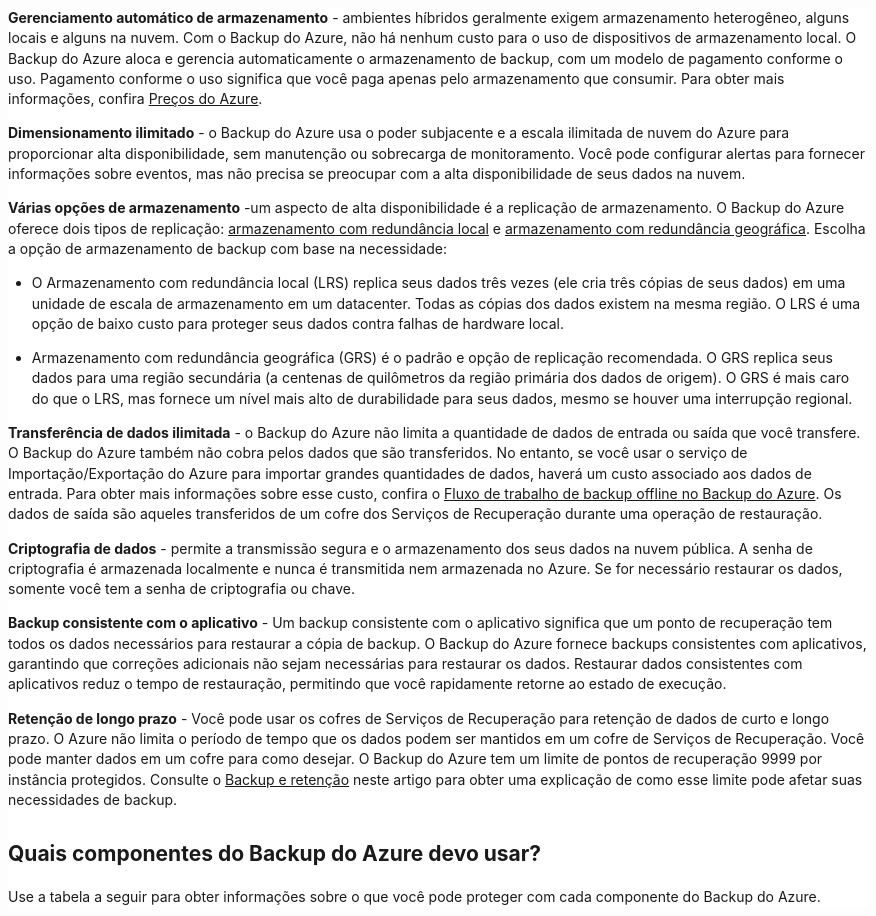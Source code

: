 **Gerenciamento automático de armazenamento** - ambientes híbridos geralmente exigem armazenamento heterogêneo, alguns locais e alguns na nuvem. Com o Backup do Azure, não há nenhum custo para o uso de dispositivos de armazenamento local. O Backup do Azure aloca e gerencia automaticamente o armazenamento de backup, com um modelo de pagamento conforme o uso. Pagamento conforme o uso significa que você paga apenas pelo armazenamento que consumir. Para obter mais informações, confira [Preços do Azure](https://azure.microsoft.com/pricing/details/backup).

**Dimensionamento ilimitado** - o Backup do Azure usa o poder subjacente e a escala ilimitada de nuvem do Azure para proporcionar alta disponibilidade, sem manutenção ou sobrecarga de monitoramento. Você pode configurar alertas para fornecer informações sobre eventos, mas não precisa se preocupar com a alta disponibilidade de seus dados na nuvem.

**Várias opções de armazenamento** -um aspecto de alta disponibilidade é a replicação de armazenamento. O Backup do Azure oferece dois tipos de replicação: [armazenamento com redundância local](../storage/common/storage-redundancy-lrs.md) e [armazenamento com redundância geográfica](../storage/common/storage-redundancy-grs.md). Escolha a opção de armazenamento de backup com base na necessidade:

* O Armazenamento com redundância local (LRS) replica seus dados três vezes (ele cria três cópias de seus dados) em uma unidade de escala de armazenamento em um datacenter. Todas as cópias dos dados existem na mesma região. O LRS é uma opção de baixo custo para proteger seus dados contra falhas de hardware local.

* Armazenamento com redundância geográfica (GRS) é o padrão e opção de replicação recomendada. O GRS replica seus dados para uma região secundária (a centenas de quilômetros da região primária dos dados de origem). O GRS é mais caro do que o LRS, mas fornece um nível mais alto de durabilidade para seus dados, mesmo se houver uma interrupção regional.

**Transferência de dados ilimitada** - o Backup do Azure não limita a quantidade de dados de entrada ou saída que você transfere. O Backup do Azure também não cobra pelos dados que são transferidos. No entanto, se você usar o serviço de Importação/Exportação do Azure para importar grandes quantidades de dados, haverá um custo associado aos dados de entrada. Para obter mais informações sobre esse custo, confira o [Fluxo de trabalho de backup offline no Backup do Azure](backup-azure-backup-import-export.md). Os dados de saída são aqueles transferidos de um cofre dos Serviços de Recuperação durante uma operação de restauração.

**Criptografia de dados** - permite a transmissão segura e o armazenamento dos seus dados na nuvem pública. A senha de criptografia é armazenada localmente e nunca é transmitida nem armazenada no Azure. Se for necessário restaurar os dados, somente você tem a senha de criptografia ou chave.

**Backup consistente com o aplicativo** - Um backup consistente com o aplicativo significa que um ponto de recuperação tem todos os dados necessários para restaurar a cópia de backup. O Backup do Azure fornece backups consistentes com aplicativos, garantindo que correções adicionais não sejam necessárias para restaurar os dados. Restaurar dados consistentes com aplicativos reduz o tempo de restauração, permitindo que você rapidamente retorne ao estado de execução.

**Retenção de longo prazo** - Você pode usar os cofres de Serviços de Recuperação para retenção de dados de curto e longo prazo. O Azure não limita o período de tempo que os dados podem ser mantidos em um cofre de Serviços de Recuperação. Você pode manter dados em um cofre para como desejar. O Backup do Azure tem um limite de pontos de recuperação 9999 por instância protegidos. Consulte o [Backup e retenção](backup-introduction-to-azure-backup.md#backup-and-retention) neste artigo para obter uma explicação de como esse limite pode afetar suas necessidades de backup.

## <a name="which-azure-backup-components-should-i-use"></a>Quais componentes do Backup do Azure devo usar?
Use a tabela a seguir para obter informações sobre o que você pode proteger com cada componente do Backup do Azure. 
